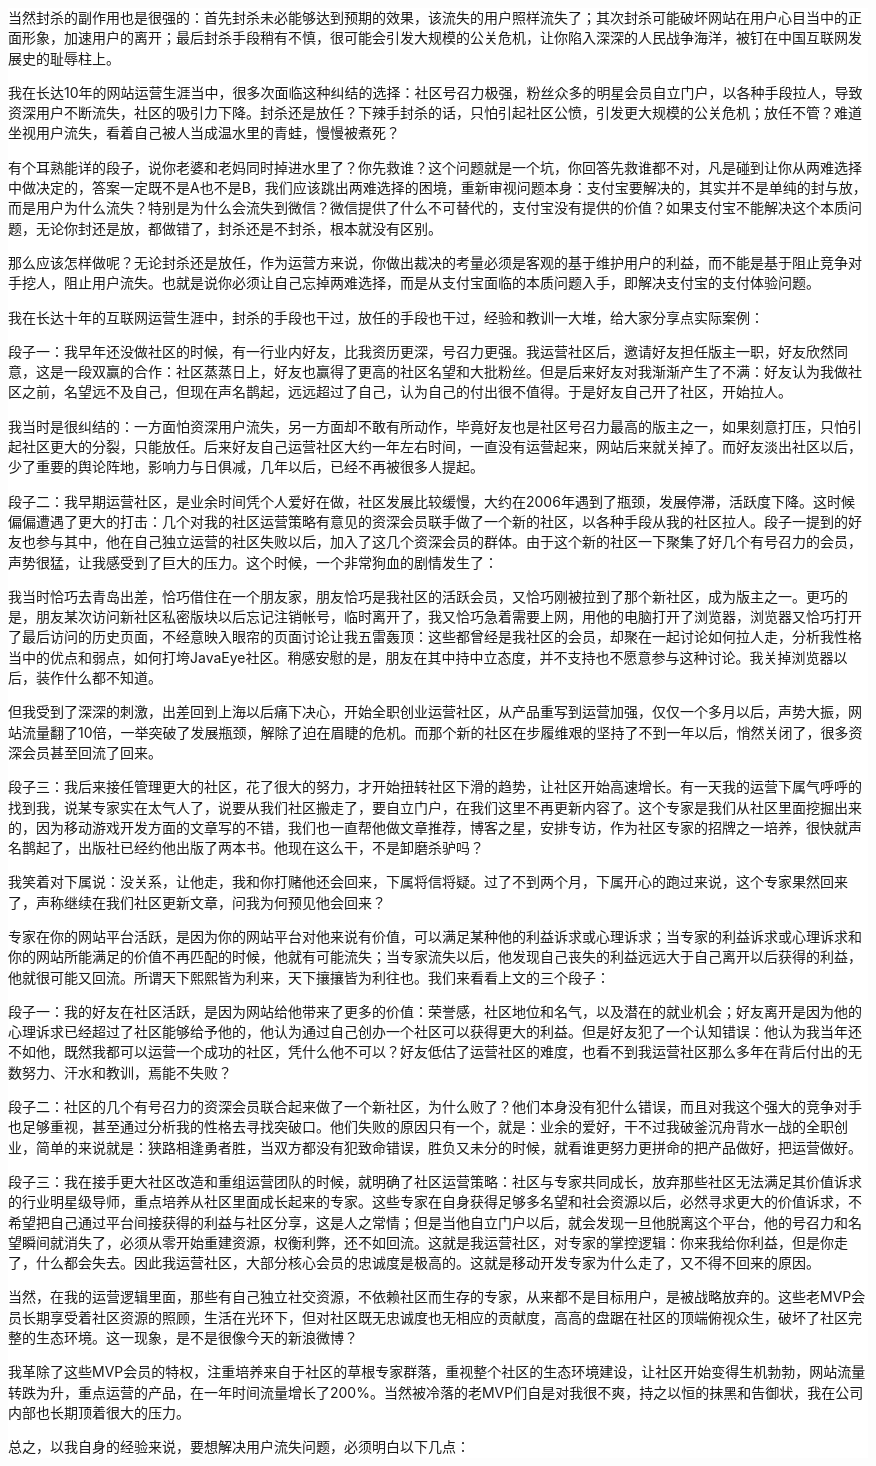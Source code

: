 当然封杀的副作用也是很强的：首先封杀未必能够达到预期的效果，该流失的用户照样流失了；其次封杀可能破坏网站在用户心目当中的正面形象，加速用户的离开；最后封杀手段稍有不慎，很可能会引发大规模的公关危机，让你陷入深深的人民战争海洋，被钉在中国互联网发展史的耻辱柱上。

我在长达10年的网站运营生涯当中，很多次面临这种纠结的选择：社区号召力极强，粉丝众多的明星会员自立门户，以各种手段拉人，导致资深用户不断流失，社区的吸引力下降。封杀还是放任？下辣手封杀的话，只怕引起社区公愤，引发更大规模的公关危机；放任不管？难道坐视用户流失，看着自己被人当成温水里的青蛙，慢慢被煮死？

有个耳熟能详的段子，说你老婆和老妈同时掉进水里了？你先救谁？这个问题就是一个坑，你回答先救谁都不对，凡是碰到让你从两难选择中做决定的，答案一定既不是A也不是B，我们应该跳出两难选择的困境，重新审视问题本身：支付宝要解决的，其实并不是单纯的封与放，而是用户为什么流失？特别是为什么会流失到微信？微信提供了什么不可替代的，支付宝没有提供的价值？如果支付宝不能解决这个本质问题，无论你封还是放，都做错了，封杀还是不封杀，根本就没有区别。

那么应该怎样做呢？无论封杀还是放任，作为运营方来说，你做出裁决的考量必须是客观的基于维护用户的利益，而不能是基于阻止竞争对手挖人，阻止用户流失。也就是说你必须让自己忘掉两难选择，而是从支付宝面临的本质问题入手，即解决支付宝的支付体验问题。

我在长达十年的互联网运营生涯中，封杀的手段也干过，放任的手段也干过，经验和教训一大堆，给大家分享点实际案例：

段子一：我早年还没做社区的时候，有一行业内好友，比我资历更深，号召力更强。我运营社区后，邀请好友担任版主一职，好友欣然同意，这是一段双赢的合作：社区蒸蒸日上，好友也赢得了更高的社区名望和大批粉丝。但是后来好友对我渐渐产生了不满：好友认为我做社区之前，名望远不及自己，但现在声名鹊起，远远超过了自己，认为自己的付出很不值得。于是好友自己开了社区，开始拉人。

我当时是很纠结的：一方面怕资深用户流失，另一方面却不敢有所动作，毕竟好友也是社区号召力最高的版主之一，如果刻意打压，只怕引起社区更大的分裂，只能放任。后来好友自己运营社区大约一年左右时间，一直没有运营起来，网站后来就关掉了。而好友淡出社区以后，少了重要的舆论阵地，影响力与日俱减，几年以后，已经不再被很多人提起。

段子二：我早期运营社区，是业余时间凭个人爱好在做，社区发展比较缓慢，大约在2006年遇到了瓶颈，发展停滞，活跃度下降。这时候偏偏遭遇了更大的打击：几个对我的社区运营策略有意见的资深会员联手做了一个新的社区，以各种手段从我的社区拉人。段子一提到的好友也参与其中，他在自己独立运营的社区失败以后，加入了这几个资深会员的群体。由于这个新的社区一下聚集了好几个有号召力的会员，声势很猛，让我感受到了巨大的压力。这个时候，一个非常狗血的剧情发生了：

我当时恰巧去青岛出差，恰巧借住在一个朋友家，朋友恰巧是我社区的活跃会员，又恰巧刚被拉到了那个新社区，成为版主之一。更巧的是，朋友某次访问新社区私密版块以后忘记注销帐号，临时离开了，我又恰巧急着需要上网，用他的电脑打开了浏览器，浏览器又恰巧打开了最后访问的历史页面，不经意映入眼帘的页面讨论让我五雷轰顶：这些都曾经是我社区的会员，却聚在一起讨论如何拉人走，分析我性格当中的优点和弱点，如何打垮JavaEye社区。稍感安慰的是，朋友在其中持中立态度，并不支持也不愿意参与这种讨论。我关掉浏览器以后，装作什么都不知道。

但我受到了深深的刺激，出差回到上海以后痛下决心，开始全职创业运营社区，从产品重写到运营加强，仅仅一个多月以后，声势大振，网站流量翻了10倍，一举突破了发展瓶颈，解除了迫在眉睫的危机。而那个新的社区在步履维艰的坚持了不到一年以后，悄然关闭了，很多资深会员甚至回流了回来。

段子三：我后来接任管理更大的社区，花了很大的努力，才开始扭转社区下滑的趋势，让社区开始高速增长。有一天我的运营下属气呼呼的找到我，说某专家实在太气人了，说要从我们社区搬走了，要自立门户，在我们这里不再更新内容了。这个专家是我们从社区里面挖掘出来的，因为移动游戏开发方面的文章写的不错，我们也一直帮他做文章推荐，博客之星，安排专访，作为社区专家的招牌之一培养，很快就声名鹊起了，出版社已经约他出版了两本书。他现在这么干，不是卸磨杀驴吗？

我笑着对下属说：没关系，让他走，我和你打赌他还会回来，下属将信将疑。过了不到两个月，下属开心的跑过来说，这个专家果然回来了，声称继续在我们社区更新文章，问我为何预见他会回来？

专家在你的网站平台活跃，是因为你的网站平台对他来说有价值，可以满足某种他的利益诉求或心理诉求；当专家的利益诉求或心理诉求和你的网站所能满足的价值不再匹配的时候，他就有可能流失；当专家流失以后，他发现自己丧失的利益远远大于自己离开以后获得的利益，他就很可能又回流。所谓天下熙熙皆为利来，天下攘攘皆为利往也。我们来看看上文的三个段子：

段子一：我的好友在社区活跃，是因为网站给他带来了更多的价值：荣誉感，社区地位和名气，以及潜在的就业机会；好友离开是因为他的心理诉求已经超过了社区能够给予他的，他认为通过自己创办一个社区可以获得更大的利益。但是好友犯了一个认知错误：他认为我当年还不如他，既然我都可以运营一个成功的社区，凭什么他不可以？好友低估了运营社区的难度，也看不到我运营社区那么多年在背后付出的无数努力、汗水和教训，焉能不失败？

段子二：社区的几个有号召力的资深会员联合起来做了一个新社区，为什么败了？他们本身没有犯什么错误，而且对我这个强大的竞争对手也足够重视，甚至通过分析我的性格去寻找突破口。他们失败的原因只有一个，就是：业余的爱好，干不过我破釜沉舟背水一战的全职创业，简单的来说就是：狭路相逢勇者胜，当双方都没有犯致命错误，胜负又未分的时候，就看谁更努力更拼命的把产品做好，把运营做好。

段子三：我在接手更大社区改造和重组运营团队的时候，就明确了社区运营策略：社区与专家共同成长，放弃那些社区无法满足其价值诉求的行业明星级导师，重点培养从社区里面成长起来的专家。这些专家在自身获得足够多名望和社会资源以后，必然寻求更大的价值诉求，不希望把自己通过平台间接获得的利益与社区分享，这是人之常情；但是当他自立门户以后，就会发现一旦他脱离这个平台，他的号召力和名望瞬间就消失了，必须从零开始重建资源，权衡利弊，还不如回流。这就是我运营社区，对专家的掌控逻辑：你来我给你利益，但是你走了，什么都会失去。因此我运营社区，大部分核心会员的忠诚度是极高的。这就是移动开发专家为什么走了，又不得不回来的原因。

当然，在我的运营逻辑里面，那些有自己独立社交资源，不依赖社区而生存的专家，从来都不是目标用户，是被战略放弃的。这些老MVP会员长期享受着社区资源的照顾，生活在光环下，但对社区既无忠诚度也无相应的贡献度，高高的盘踞在社区的顶端俯视众生，破坏了社区完整的生态环境。这一现象，是不是很像今天的新浪微博？

我革除了这些MVP会员的特权，注重培养来自于社区的草根专家群落，重视整个社区的生态环境建设，让社区开始变得生机勃勃，网站流量转跌为升，重点运营的产品，在一年时间流量增长了200%。当然被冷落的老MVP们自是对我很不爽，持之以恒的抹黑和告御状，我在公司内部也长期顶着很大的压力。

总之，以我自身的经验来说，要想解决用户流失问题，必须明白以下几点：
